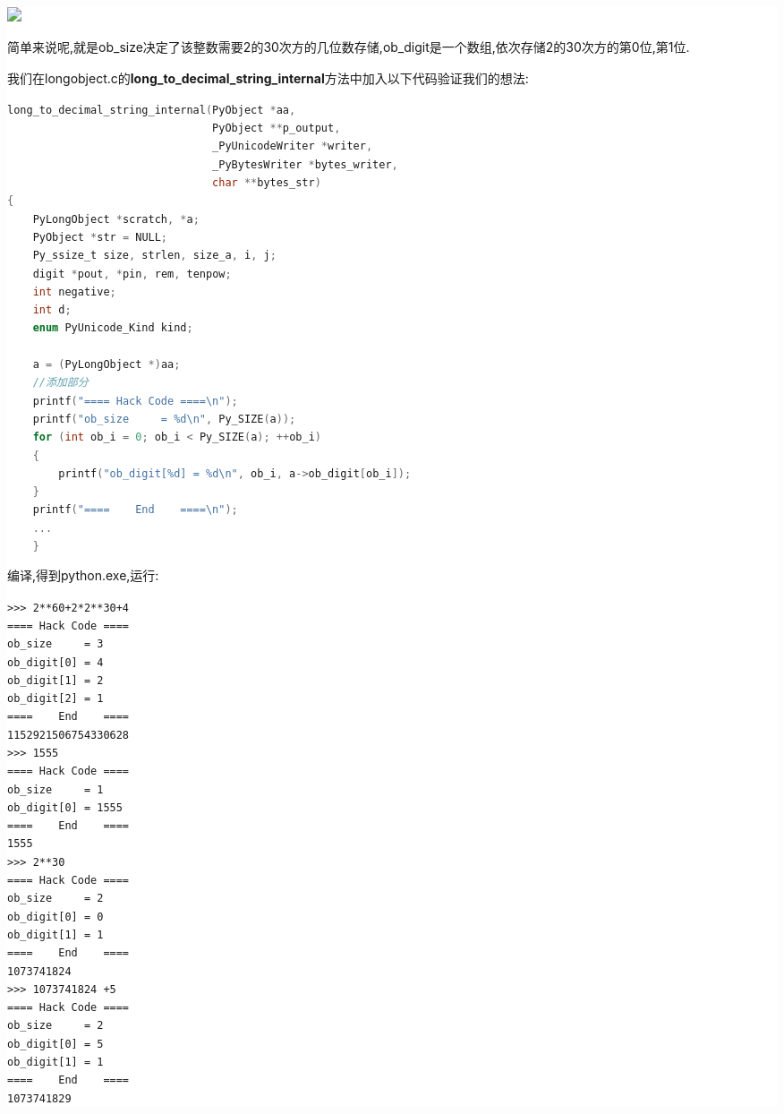 ![](http://orh99zlhi.bkt.clouddn.com/2018-03-01,23:15:00.jpg)


简单来说呢,就是ob_size决定了该整数需要2的30次方的几位数存储,ob_digit是一个数组,依次存储2的30次方的第0位,第1位.


我们在longobject.c的**long_to_decimal_string_internal**方法中加入以下代码验证我们的想法:

```c
long_to_decimal_string_internal(PyObject *aa,
                                PyObject **p_output,
                                _PyUnicodeWriter *writer,
                                _PyBytesWriter *bytes_writer,
                                char **bytes_str)
{
    PyLongObject *scratch, *a;
    PyObject *str = NULL;
    Py_ssize_t size, strlen, size_a, i, j;
    digit *pout, *pin, rem, tenpow;
    int negative;
    int d;
    enum PyUnicode_Kind kind;

    a = (PyLongObject *)aa;
    //添加部分
    printf("==== Hack Code ====\n");
    printf("ob_size     = %d\n", Py_SIZE(a));
    for (int ob_i = 0; ob_i < Py_SIZE(a); ++ob_i)
    {
        printf("ob_digit[%d] = %d\n", ob_i, a->ob_digit[ob_i]);
    }
    printf("====    End    ====\n");
    ...
    }
```

编译,得到python.exe,运行:

```
>>> 2**60+2*2**30+4
==== Hack Code ====
ob_size     = 3
ob_digit[0] = 4
ob_digit[1] = 2
ob_digit[2] = 1
====    End    ====
1152921506754330628
>>> 1555
==== Hack Code ====
ob_size     = 1
ob_digit[0] = 1555
====    End    ====
1555
>>> 2**30
==== Hack Code ====
ob_size     = 2
ob_digit[0] = 0
ob_digit[1] = 1
====    End    ====
1073741824
>>> 1073741824 +5
==== Hack Code ====
ob_size     = 2
ob_digit[0] = 5
ob_digit[1] = 1
====    End    ====
1073741829
```